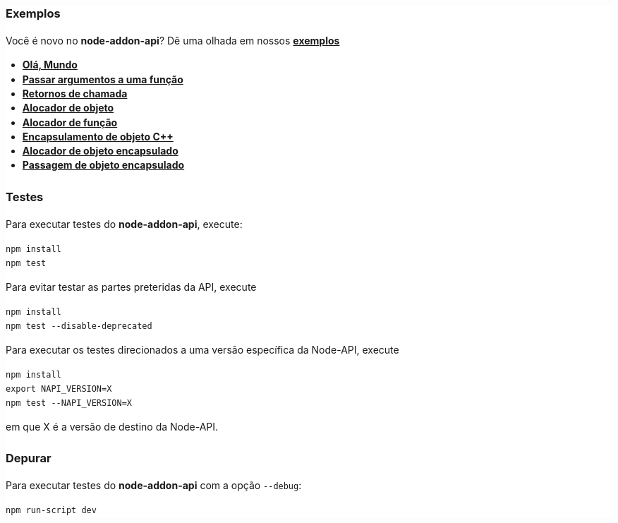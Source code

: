 ### <a name="examples"></a>**Exemplos**

Você é novo no **node-addon-api**? Dê uma olhada em nossos **[exemplos](https://github.com/nodejs/node-addon-examples)**

- **[Olá, Mundo](https://github.com/nodejs/node-addon-examples/tree/HEAD/1_hello_world/node-addon-api)**
- **[Passar argumentos a uma função](https://github.com/nodejs/node-addon-examples/tree/HEAD/2_function_arguments/node-addon-api)**
- **[Retornos de chamada](https://github.com/nodejs/node-addon-examples/tree/HEAD/3_callbacks/node-addon-api)**
- **[Alocador de objeto](https://github.com/nodejs/node-addon-examples/tree/HEAD/4_object_factory/node-addon-api)**
- **[Alocador de função](https://github.com/nodejs/node-addon-examples/tree/HEAD/5_function_factory/node-addon-api)**
- **[Encapsulamento de objeto C++](https://github.com/nodejs/node-addon-examples/tree/HEAD/6_object_wrap/node-addon-api)**
- **[Alocador de objeto encapsulado](https://github.com/nodejs/node-addon-examples/tree/HEAD/7_factory_wrap/node-addon-api)**
- **[Passagem de objeto encapsulado](https://github.com/nodejs/node-addon-examples/tree/HEAD/8_passing_wrapped/node-addon-api)**

<a name="tests"></a>

### <a name="tests"></a>**Testes**

Para executar testes do  **node-addon-api**, execute:

```
npm install
npm test
```

Para evitar testar as partes preteridas da API, execute
```
npm install
npm test --disable-deprecated
```

Para executar os testes direcionados a uma versão específica da Node-API, execute
```
npm install
export NAPI_VERSION=X
npm test --NAPI_VERSION=X
```

em que X é a versão de destino da Node-API.

### <a name="debug"></a>**Depurar**

Para executar testes do  **node-addon-api** com a opção `--debug`:

```
npm run-script dev
```
